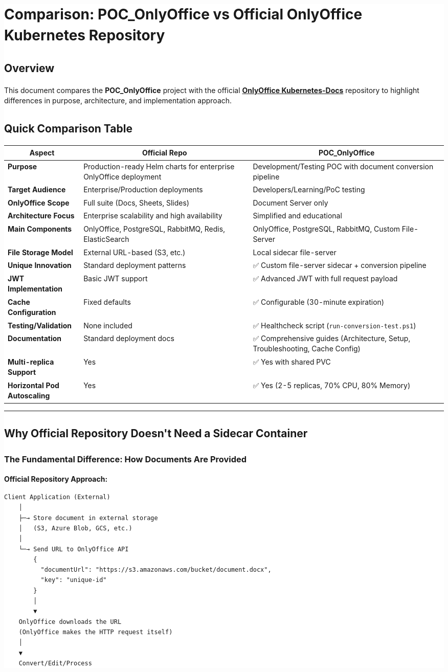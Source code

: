 # Comparison: POC_OnlyOffice vs Official OnlyOffice Kubernetes Repository

## Overview

This document compares the **POC_OnlyOffice** project with the official **[OnlyOffice Kubernetes-Docs](https://github.com/ONLYOFFICE/Kubernetes-Docs)** repository to highlight differences in purpose, architecture, and implementation approach.

## Quick Comparison Table

| Aspect | Official Repo | POC_OnlyOffice |
|--------|---------------|----------------|
| **Purpose** | Production-ready Helm charts for enterprise OnlyOffice deployment | Development/Testing POC with document conversion pipeline |
| **Target Audience** | Enterprise/Production deployments | Developers/Learning/PoC testing |
| **OnlyOffice Scope** | Full suite (Docs, Sheets, Slides) | Document Server only |
| **Architecture Focus** | Enterprise scalability and high availability | Simplified and educational |
| **Main Components** | OnlyOffice, PostgreSQL, RabbitMQ, Redis, ElasticSearch | OnlyOffice, PostgreSQL, RabbitMQ, Custom File-Server |
| **File Storage Model** | External URL-based (S3, etc.) | Local sidecar file-server |
| **Unique Innovation** | Standard deployment patterns | ✅ Custom file-server sidecar + conversion pipeline |
| **JWT Implementation** | Basic JWT support | ✅ Advanced JWT with full request payload |
| **Cache Configuration** | Fixed defaults | ✅ Configurable (30-minute expiration) |
| **Testing/Validation** | None included | ✅ Healthcheck script (`run-conversion-test.ps1`) |
| **Documentation** | Standard deployment docs | ✅ Comprehensive guides (Architecture, Setup, Troubleshooting, Cache Config) |
| **Multi-replica Support** | Yes | ✅ Yes with shared PVC |
| **Horizontal Pod Autoscaling** | Yes | ✅ Yes (2-5 replicas, 70% CPU, 80% Memory) |

---

## Why Official Repository Doesn't Need a Sidecar Container

### The Fundamental Difference: How Documents Are Provided

**Official Repository Approach:**
```
Client Application (External)
    │
    ├─→ Store document in external storage
    │   (S3, Azure Blob, GCS, etc.)
    │
    └─→ Send URL to OnlyOffice API
        {
          "documentUrl": "https://s3.amazonaws.com/bucket/document.docx",
          "key": "unique-id"
        }
        │
        ▼
    OnlyOffice downloads the URL
    (OnlyOffice makes the HTTP request itself)
    │
    ▼
    Convert/Edit/Process
```